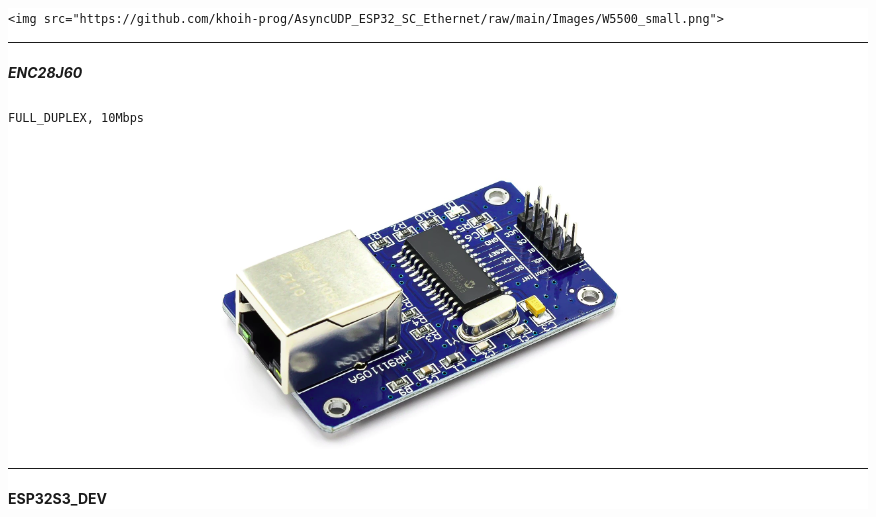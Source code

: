     <img src="https://github.com/khoih-prog/AsyncUDP_ESP32_SC_Ethernet/raw/main/Images/W5500_small.png">
</p> 
 
---


##### ENC28J60

`FULL_DUPLEX, 10Mbps`

<p align="center">
    <img src="https://github.com/khoih-prog/AsyncUDP_ESP32_SC_Ethernet/raw/main/Images/ENC28J60.png">
</p>

 
---


#### ESP32S3_DEV

<p align="center">
